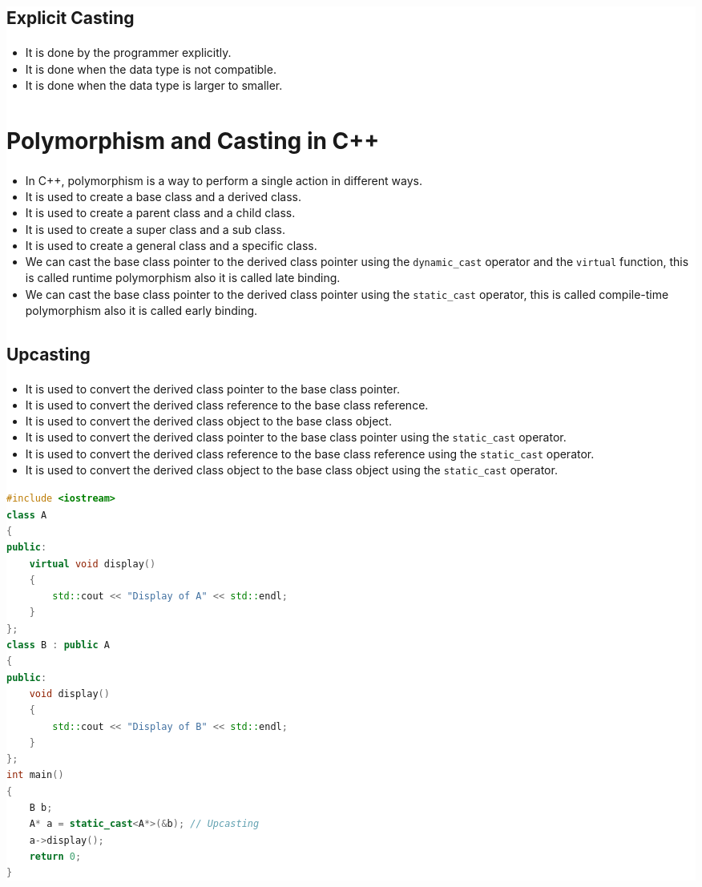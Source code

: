 ## Explicit Casting

- It is done by the programmer explicitly.
- It is done when the data type is not compatible.
- It is done when the data type is larger to smaller.

# Polymorphism and Casting in C++

- In C++, polymorphism is a way to perform a single action in different ways.
- It is used to create a base class and a derived class.
- It is used to create a parent class and a child class.
- It is used to create a super class and a sub class.
- It is used to create a general class and a specific class.
- We can cast the base class pointer to the derived class pointer using the `dynamic_cast` operator and the `virtual` function, this is called runtime polymorphism also it is called late binding.
- We can cast the base class pointer to the derived class pointer using the `static_cast` operator, this is called compile-time polymorphism also it is called early binding.

## Upcasting

- It is used to convert the derived class pointer to the base class pointer.
- It is used to convert the derived class reference to the base class reference.
- It is used to convert the derived class object to the base class object.
- It is used to convert the derived class pointer to the base class pointer using the `static_cast` operator.
- It is used to convert the derived class reference to the base class reference using the `static_cast` operator.
- It is used to convert the derived class object to the base class object using the `static_cast` operator.

```cpp
#include <iostream>
class A
{
public:
    virtual void display()
    {
        std::cout << "Display of A" << std::endl;
    }
};
class B : public A
{
public:
    void display()
    {
        std::cout << "Display of B" << std::endl;
    }
};
int main()
{
    B b;
    A* a = static_cast<A*>(&b); // Upcasting
    a->display();
    return 0;
}
```
